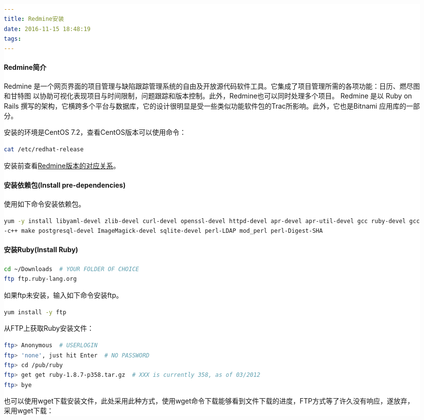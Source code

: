 ```yaml
---
title: Redmine安装
date: 2016-11-15 18:48:19
tags:
---
```


#### Redmine简介

Redmine 是一个网页界面的项目管理与缺陷跟踪管理系统的自由及开放源代码软件工具。它集成了项目管理所需的各项功能：日历、燃尽图和甘特图 以协助可视化表现项目与时间限制，问题跟踪和版本控制。此外，Redmine也可以同时处理多个项目。
Redmine 是以 Ruby on Rails 撰写的架构，它横跨多个平台与数据库，它的设计很明显是受一些类似功能软件包的Trac所影响。此外，它也是Bitnami 应用库的一部分。



安装的环境是CentOS 7.2，查看CentOS版本可以使用命令：

```Bash
cat /etc/redhat-release
```

安装前查看[Redmine版本的对应关系](http://www.redmine.org/projects/redmine/wiki/RedmineInstall)。


#### 安装依赖包(Install pre-dependencies)

使用如下命令安装依赖包。

```Bash
yum -y install libyaml-devel zlib-devel curl-devel openssl-devel httpd-devel apr-devel apr-util-devel gcc ruby-devel gcc-c++ make postgresql-devel ImageMagick-devel sqlite-devel perl-LDAP mod_perl perl-Digest-SHA
```



#### 安装Ruby(Install Ruby)

```Bash
cd ~/Downloads  # YOUR FOLDER OF CHOICE
ftp ftp.ruby-lang.org
```

如果ftp未安装，输入如下命令安装ftp。

```Bash
yum install -y ftp
```

从FTP上获取Ruby安装文件：

```Bash
ftp> Anonymous  # USERLOGIN
ftp> 'none', just hit Enter  # NO PASSWORD
ftp> cd /pub/ruby
ftp> get get ruby-1.8.7-p358.tar.gz  # XXX is currently 358, as of 03/2012
ftp> bye
```

也可以使用wget下载安装文件，此处采用此种方式，使用wget命令下载能够看到文件下载的进度，FTP方式等了许久没有响应，遂放弃，采用wget下载：
